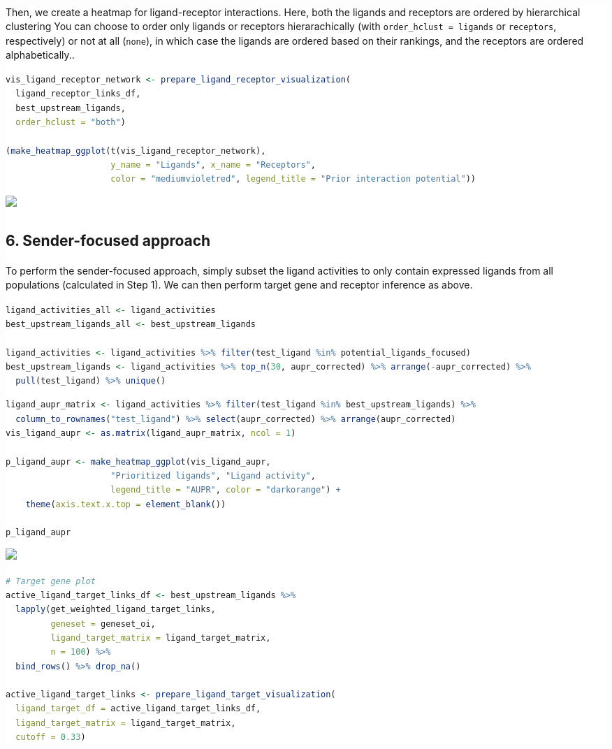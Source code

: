 Then, we create a heatmap for ligand-receptor interactions. Here, both
the ligands and receptors are ordered by hierarchical clustering You can
choose to order only ligands or receptors hierarachically (with
`order_hclust = ligands` or `receptors`, respectively) or not at all
(`none`), in which case the ligands are ordered based on their rankings,
and the receptors are ordered alphabetically..

``` r
vis_ligand_receptor_network <- prepare_ligand_receptor_visualization(
  ligand_receptor_links_df,
  best_upstream_ligands,
  order_hclust = "both") 

(make_heatmap_ggplot(t(vis_ligand_receptor_network), 
                     y_name = "Ligands", x_name = "Receptors",  
                     color = "mediumvioletred", legend_title = "Prior interaction potential"))
```

![](seurat_steps_files/figure-gfm/ligand-receptor-heatmap-1.png)

## 6. Sender-focused approach

To perform the sender-focused approach, simply subset the ligand
activities to only contain expressed ligands from all populations
(calculated in Step 1). We can then perform target gene and receptor
inference as above.

``` r
ligand_activities_all <- ligand_activities 
best_upstream_ligands_all <- best_upstream_ligands

ligand_activities <- ligand_activities %>% filter(test_ligand %in% potential_ligands_focused)
best_upstream_ligands <- ligand_activities %>% top_n(30, aupr_corrected) %>% arrange(-aupr_corrected) %>%
  pull(test_ligand) %>% unique()
```

``` r
ligand_aupr_matrix <- ligand_activities %>% filter(test_ligand %in% best_upstream_ligands) %>%
  column_to_rownames("test_ligand") %>% select(aupr_corrected) %>% arrange(aupr_corrected)
vis_ligand_aupr <- as.matrix(ligand_aupr_matrix, ncol = 1) 

p_ligand_aupr <- make_heatmap_ggplot(vis_ligand_aupr,
                     "Prioritized ligands", "Ligand activity", 
                     legend_title = "AUPR", color = "darkorange") + 
    theme(axis.text.x.top = element_blank())

p_ligand_aupr
```

![](seurat_steps_files/figure-gfm/focused-ligand-activity-heatmap-1.png)

``` r
# Target gene plot
active_ligand_target_links_df <- best_upstream_ligands %>%
  lapply(get_weighted_ligand_target_links,
         geneset = geneset_oi,
         ligand_target_matrix = ligand_target_matrix,
         n = 100) %>%
  bind_rows() %>% drop_na()

active_ligand_target_links <- prepare_ligand_target_visualization(
  ligand_target_df = active_ligand_target_links_df,
  ligand_target_matrix = ligand_target_matrix,
  cutoff = 0.33) 

```
